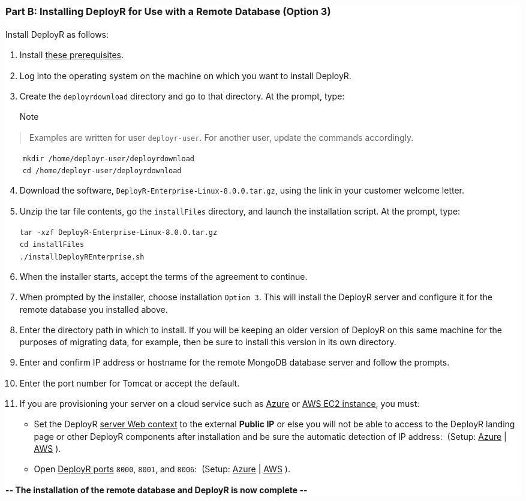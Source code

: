 ### Part B: Installing DeployR for Use with a Remote Database (Option 3)

Install DeployR as follows:

1.  Install [these prerequisites](#preparing).

2.  Log into the operating system on the machine on which you want to install DeployR.

3.  Create the `deployrdownload` directory and go to that directory. At the prompt, type:

    >[!NOTE]
>Examples are written for user `deployr-user`. For another user, update the commands accordingly.

        mkdir /home/deployr-user/deployrdownload
        cd /home/deployr-user/deployrdownload

4.  Download the software, `DeployR-Enterprise-Linux-8.0.0.tar.gz`, using the link in your customer welcome letter.

5.  Unzip the tar file contents, go the `installFiles` directory, and launch the installation script. At the prompt, type:

        tar -xzf DeployR-Enterprise-Linux-8.0.0.tar.gz
        cd installFiles
        ./installDeployREnterprise.sh

6.  When the installer starts, accept the terms of the agreement to continue.

7.  When prompted by the installer, choose installation `Option 3`. This will install the DeployR server and configure it for the remote database you installed above.

8.  Enter the directory path in which to install. If you will be keeping an older version of DeployR on this same machine for the purposes of migrating data, for example, then be sure to install this version in its own directory.

9.  Enter and confirm IP address or hostname for the remote MongoDB database server and follow the prompts.

10. Enter the port number for Tomcat or accept the default.

11. If you are provisioning your server on a cloud service such as [Azure](https://deployr.revolutionanalytics.com/documents/admin/install/azure) or [AWS EC2 instance](https://deployr.revolutionanalytics.com/documents/admin/install/aws-setup), you must:

    -   Set the DeployR [server Web context](https://deployr.revolutionanalytics.com/documents/admin/troubleshoot/#set-context) to the external **Public IP** or else you will not be able to access to the DeployR landing page or other DeployR components after installation and be sure the automatic detection of IP address:  (Setup: [Azure](https://deployr.revolutionanalytics.com/documents/admin/install/azure/#set-context-azure) | [AWS](https://deployr.revolutionanalytics.com/documents/admin/install/aws-setup) ).

    -   Open [DeployR ports](#update-firewall) `8000`, `8001`, and `8006`:  (Setup: [Azure](https://deployr.revolutionanalytics.com/documents/admin/install/azure/#endpoints) | [AWS](https://deployr.revolutionanalytics.com/documents/admin/install/aws-setup) ).

<span class="badge alert-success">**-- The installation of the remote database and DeployR is now complete --**</span>
